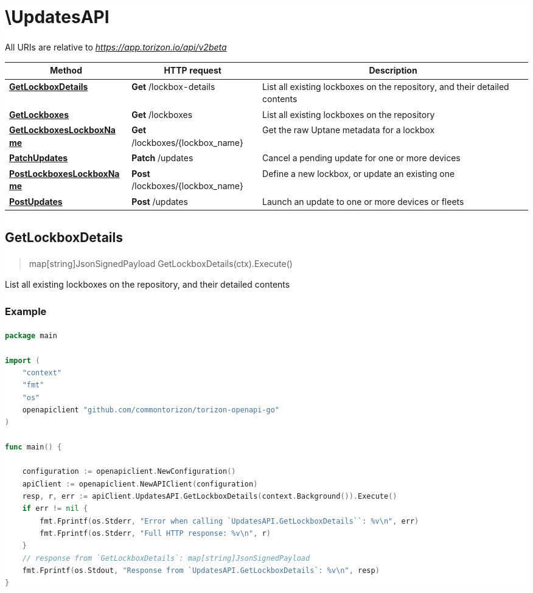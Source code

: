 # \UpdatesAPI

All URIs are relative to *https://app.torizon.io/api/v2beta*

Method | HTTP request | Description
------------- | ------------- | -------------
[**GetLockboxDetails**](UpdatesAPI.md#GetLockboxDetails) | **Get** /lockbox-details | List all existing lockboxes on the repository, and their detailed contents
[**GetLockboxes**](UpdatesAPI.md#GetLockboxes) | **Get** /lockboxes | List all existing lockboxes on the repository
[**GetLockboxesLockboxName**](UpdatesAPI.md#GetLockboxesLockboxName) | **Get** /lockboxes/{lockbox_name} | Get the raw Uptane metadata for a lockbox
[**PatchUpdates**](UpdatesAPI.md#PatchUpdates) | **Patch** /updates | Cancel a pending update for one or more devices
[**PostLockboxesLockboxName**](UpdatesAPI.md#PostLockboxesLockboxName) | **Post** /lockboxes/{lockbox_name} | Define a new lockbox, or update an existing one
[**PostUpdates**](UpdatesAPI.md#PostUpdates) | **Post** /updates | Launch an update to one or more devices or fleets



## GetLockboxDetails

> map[string]JsonSignedPayload GetLockboxDetails(ctx).Execute()

List all existing lockboxes on the repository, and their detailed contents



### Example

```go
package main

import (
	"context"
	"fmt"
	"os"
	openapiclient "github.com/commontorizon/torizon-openapi-go"
)

func main() {

	configuration := openapiclient.NewConfiguration()
	apiClient := openapiclient.NewAPIClient(configuration)
	resp, r, err := apiClient.UpdatesAPI.GetLockboxDetails(context.Background()).Execute()
	if err != nil {
		fmt.Fprintf(os.Stderr, "Error when calling `UpdatesAPI.GetLockboxDetails``: %v\n", err)
		fmt.Fprintf(os.Stderr, "Full HTTP response: %v\n", r)
	}
	// response from `GetLockboxDetails`: map[string]JsonSignedPayload
	fmt.Fprintf(os.Stdout, "Response from `UpdatesAPI.GetLockboxDetails`: %v\n", resp)
}
```
